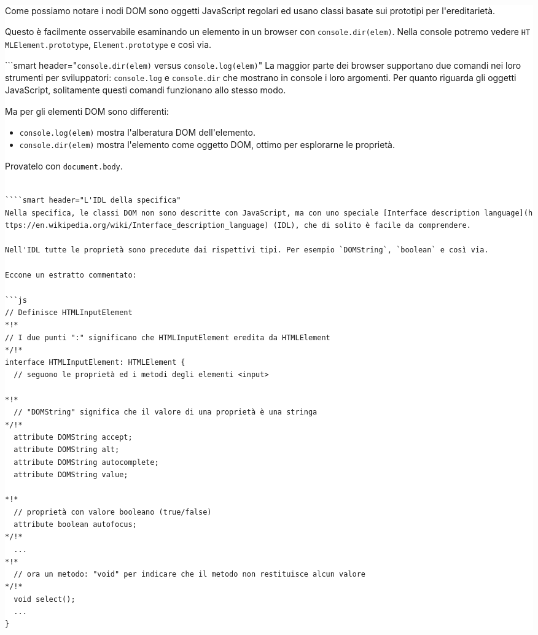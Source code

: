 Come possiamo notare i nodi DOM sono oggetti JavaScript regolari ed usano classi basate sui prototipi per l'ereditarietà.

Questo è facilmente osservabile esaminando un elemento in un browser con `console.dir(elem)`. Nella console potremo vedere `HTMLElement.prototype`, `Element.prototype` e così via.

```smart header="`console.dir(elem)` versus `console.log(elem)`"
La maggior parte dei browser supportano due comandi nei loro strumenti per sviluppatori: `console.log` e `console.dir` che mostrano in console i loro argomenti. Per quanto riguarda gli oggetti JavaScript, solitamente questi comandi funzionano allo stesso modo.

Ma per gli elementi DOM sono differenti:

- `console.log(elem)` mostra l'alberatura DOM dell'elemento.
- `console.dir(elem)` mostra l'elemento come oggetto DOM, ottimo per esplorarne le proprietà.

Provatelo con `document.body`.
```

````smart header="L'IDL della specifica"
Nella specifica, le classi DOM non sono descritte con JavaScript, ma con uno speciale [Interface description language](https://en.wikipedia.org/wiki/Interface_description_language) (IDL), che di solito è facile da comprendere.

Nell'IDL tutte le proprietà sono precedute dai rispettivi tipi. Per esempio `DOMString`, `boolean` e così via.

Eccone un estratto commentato:

```js
// Definisce HTMLInputElement
*!*
// I due punti ":" significano che HTMLInputElement eredita da HTMLElement
*/!*
interface HTMLInputElement: HTMLElement {
  // seguono le proprietà ed i metodi degli elementi <input>

*!*
  // "DOMString" significa che il valore di una proprietà è una stringa
*/!*
  attribute DOMString accept;
  attribute DOMString alt;
  attribute DOMString autocomplete;
  attribute DOMString value;

*!*
  // proprietà con valore booleano (true/false)
  attribute boolean autofocus;
*/!*
  ...
*!*
  // ora un metodo: "void" per indicare che il metodo non restituisce alcun valore
*/!*
  void select();
  ...
}
```
````
